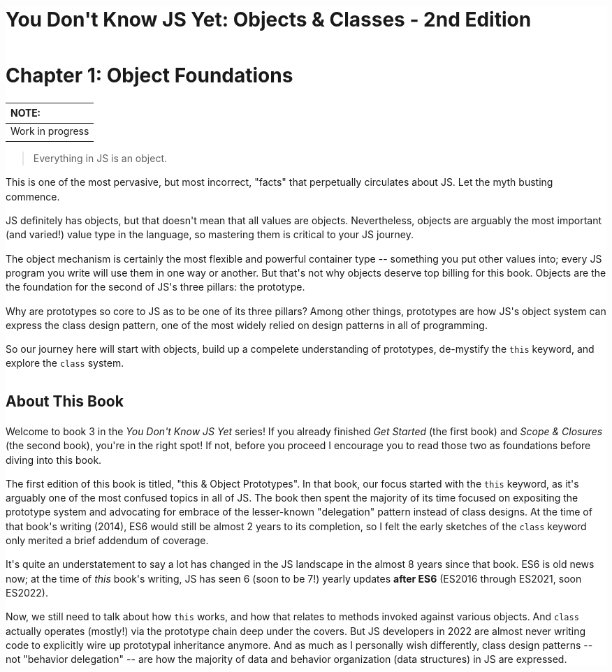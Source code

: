 # You Don't Know JS Yet: Objects & Classes - 2nd Edition
# Chapter 1: Object Foundations

| NOTE: |
| :--- |
| Work in progress |

> Everything in JS is an object.

This is one of the most pervasive, but most incorrect, "facts" that perpetually circulates about JS. Let the myth busting commence.

JS definitely has objects, but that doesn't mean that all values are objects. Nevertheless, objects are arguably the most important (and varied!) value type in the language, so mastering them is critical to your JS journey.

The object mechanism is certainly the most flexible and powerful container type -- something you put other values into; every JS program you write will use them in one way or another. But that's not why objects deserve top billing for this book. Objects are the the foundation for the second of JS's three pillars: the prototype.

Why are prototypes so core to JS as to be one of its three pillars? Among other things, prototypes are how JS's object system can express the class design pattern, one of the most widely relied on design patterns in all of programming.

So our journey here will start with objects, build up a compelete understanding of prototypes, de-mystify the `this` keyword, and explore the `class` system.

## About This Book

Welcome to book 3 in the *You Don't Know JS Yet* series! If you already finished *Get Started* (the first book) and *Scope & Closures* (the second book), you're in the right spot! If not, before you proceed I encourage you to read those two as foundations before diving into this book.

The first edition of this book is titled, "this & Object Prototypes". In that book, our focus started with the `this` keyword, as it's arguably one of the most confused topics in all of JS. The book then spent the majority of its time focused on expositing the prototype system and advocating for embrace of the lesser-known "delegation" pattern instead of class designs. At the time of that book's writing (2014), ES6 would still be almost 2 years to its completion, so I felt the early sketches of the `class` keyword only merited a brief addendum of coverage.

It's quite an understatement to say a lot has changed in the JS landscape in the almost 8 years since that book. ES6 is old news now; at the time of *this* book's writing, JS has seen 6 (soon to be 7!) yearly updates **after ES6** (ES2016 through ES2021, soon ES2022).

Now, we still need to talk about how `this` works, and how that relates to methods invoked against various objects. And `class` actually operates (mostly!) via the prototype chain deep under the covers. But JS developers in 2022 are almost never writing code to explicitly wire up prototypal inheritance anymore. And as much as I personally wish differently, class design patterns -- not "behavior delegation" -- are how the majority of data and behavior organization (data structures) in JS are expressed.
